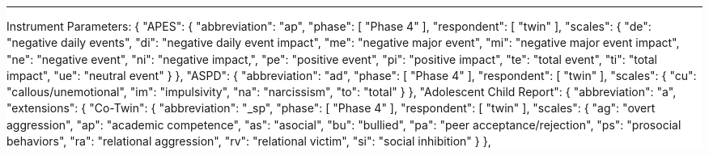 ---------------------------------
Instrument Parameters:
{
  "APES": {
    "abbreviation": "ap", 
    "phase": [
      "Phase 4"
    ], 
    "respondent": [
      "twin"
    ], 
    "scales": {
      "de": "negative daily events", 
      "di": "negative daily event impact", 
      "me": "negative major event", 
      "mi": "negative major event impact", 
      "ne": "negative event", 
      "ni": "negative impact,", 
      "pe": "positive event", 
      "pi": "positive impact", 
      "te": "total event", 
      "ti": "total impact", 
      "ue": "neutral event"
    }
  }, 
  "ASPD": {
    "abbreviation": "ad", 
    "phase": [
      "Phase 4"
    ], 
    "respondent": [
      "twin"
    ], 
    "scales": {
      "cu": "callous/unemotional", 
      "im": "impulsivity", 
      "na": "narcissism", 
      "to": "total"
    }
  }, 
  "Adolescent Child Report": {
    "abbreviation": "a", 
    "extensions": {
      "Co-Twin": {
        "abbreviation": "_sp", 
        "phase": [
          "Phase 4"
        ], 
        "respondent": [
          "twin"
        ], 
        "scales": {
          "ag": "overt aggression", 
          "ap": "academic competence", 
          "as": "asocial", 
          "bu": "bullied", 
          "pa": "peer acceptance/rejection", 
          "ps": "prosocial behaviors", 
          "ra": "relational aggression", 
          "rv": "relational victim", 
          "si": "social inhibition"
        }
      }, 